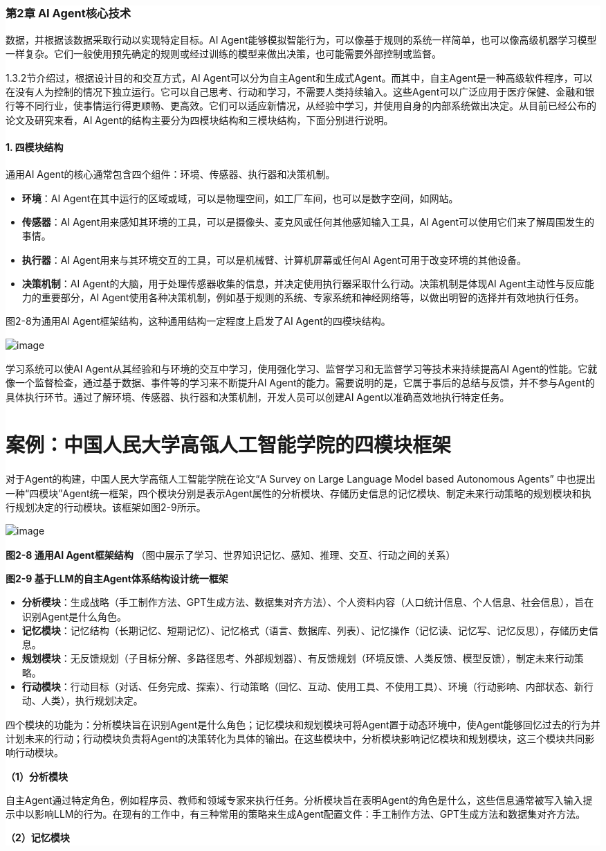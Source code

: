 ### 第2章 AI Agent核心技术
数据，并根据该数据采取行动以实现特定目标。AI Agent能够模拟智能行为，可以像基于规则的系统一样简单，也可以像高级机器学习模型一样复杂。它们一般使用预先确定的规则或经过训练的模型来做出决策，也可能需要外部控制或监督。

1.3.2节介绍过，根据设计目的和交互方式，AI Agent可以分为自主Agent和生成式Agent。而其中，自主Agent是一种高级软件程序，可以在没有人为控制的情况下独立运行。它可以自己思考、行动和学习，不需要人类持续输入。这些Agent可以广泛应用于医疗保健、金融和银行等不同行业，使事情运行得更顺畅、更高效。它们可以适应新情况，从经验中学习，并使用自身的内部系统做出决定。从目前已经公布的论文及研究来看，AI Agent的结构主要分为四模块结构和三模块结构，下面分别进行说明。

#### 1. 四模块结构

通用AI Agent的核心通常包含四个组件：环境、传感器、执行器和决策机制。

- **环境**：AI Agent在其中运行的区域或域，可以是物理空间，如工厂车间，也可以是数字空间，如网站。

- **传感器**：AI Agent用来感知其环境的工具，可以是摄像头、麦克风或任何其他感知输入工具，AI Agent可以使用它们来了解周围发生的事情。 

- **执行器**：AI Agent用来与其环境交互的工具，可以是机械臂、计算机屏幕或任何AI Agent可用于改变环境的其他设备。 

- **决策机制**：AI Agent的大脑，用于处理传感器收集的信息，并决定使用执行器采取什么行动。决策机制是体现AI Agent主动性与反应能力的重要部分，AI Agent使用各种决策机制，例如基于规则的系统、专家系统和神经网络等，以做出明智的选择并有效地执行任务。

图2-8为通用AI Agent框架结构，这种通用结构一定程度上启发了AI Agent的四模块结构。


![image](https://github.com/user-attachments/assets/6972b178-678c-4ea2-9ea1-c35be6f9e1b3)


学习系统可以使AI Agent从其经验和与环境的交互中学习，使用强化学习、监督学习和无监督学习等技术来持续提高AI Agent的性能。它就像一个监督检查，通过基于数据、事件等的学习来不断提升AI Agent的能力。需要说明的是，它属于事后的总结与反馈，并不参与Agent的具体执行环节。通过了解环境、传感器、执行器和决策机制，开发人员可以创建AI Agent以准确高效地执行特定任务。

# 案例：中国人民大学高瓴人工智能学院的四模块框架
对于Agent的构建，中国人民大学高瓴人工智能学院在论文“A Survey on Large Language Model based Autonomous Agents” 中也提出一种“四模块”Agent统一框架，四个模块分别是表示Agent属性的分析模块、存储历史信息的记忆模块、制定未来行动策略的规划模块和执行规划决定的行动模块。该框架如图2-9所示。


![image](https://github.com/user-attachments/assets/7049650c-49c5-46e0-9c11-24643a5ee4b9)


**图2-8 通用AI Agent框架结构**
（图中展示了学习、世界知识记忆、感知、推理、交互、行动之间的关系）

**图2-9 基于LLM的自主Agent体系结构设计统一框架**

 - **分析模块**：生成战略（手工制作方法、GPT生成方法、数据集对齐方法）、个人资料内容（人口统计信息、个人信息、社会信息），旨在识别Agent是什么角色。
 - **记忆模块**：记忆结构（长期记忆、短期记忆）、记忆格式（语言、数据库、列表）、记忆操作（记忆读、记忆写、记忆反思），存储历史信息。
 - **规划模块**：无反馈规划（子目标分解、多路径思考、外部规划器）、有反馈规划（环境反馈、人类反馈、模型反馈），制定未来行动策略。
 - **行动模块**：行动目标（对话、任务完成、探索）、行动策略（回忆、互动、使用工具、不使用工具）、环境（行动影响、内部状态、新行动、人类），执行规划决定。

四个模块的功能为：分析模块旨在识别Agent是什么角色；记忆模块和规划模块可将Agent置于动态环境中，使Agent能够回忆过去的行为并计划未来的行动；行动模块负责将Agent的决策转化为具体的输出。在这些模块中，分析模块影响记忆模块和规划模块，这三个模块共同影响行动模块。

**（1）分析模块**

自主Agent通过特定角色，例如程序员、教师和领域专家来执行任务。分析模块旨在表明Agent的角色是什么，这些信息通常被写入输入提示中以影响LLM的行为。在现有的工作中，有三种常用的策略来生成Agent配置文件：手工制作方法、GPT生成方法和数据集对齐方法。

**（2）记忆模块**
